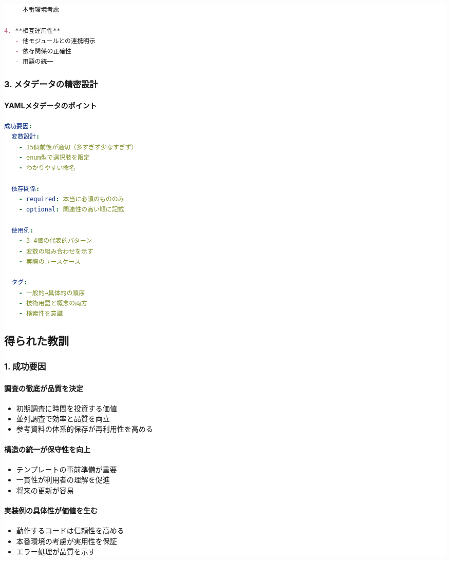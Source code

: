```markdown
   - 本番環境考慮

4. **相互運用性**
   - 他モジュールとの連携明示
   - 依存関係の正確性
   - 用語の統一
```

### 3. メタデータの精密設計

#### YAMLメタデータのポイント
```yaml
成功要因:
  変数設計:
    - 15個前後が適切（多すぎず少なすぎず）
    - enum型で選択肢を限定
    - わかりやすい命名
    
  依存関係:
    - required: 本当に必須のもののみ
    - optional: 関連性の高い順に記載
    
  使用例:
    - 3-4個の代表的パターン
    - 変数の組み合わせを示す
    - 実際のユースケース
    
  タグ:
    - 一般的→具体的の順序
    - 技術用語と概念の両方
    - 検索性を意識
```

## 得られた教訓

### 1. 成功要因

#### 調査の徹底が品質を決定
- 初期調査に時間を投資する価値
- 並列調査で効率と品質を両立
- 参考資料の体系的保存が再利用性を高める

#### 構造の統一が保守性を向上
- テンプレートの事前準備が重要
- 一貫性が利用者の理解を促進
- 将来の更新が容易

#### 実装例の具体性が価値を生む
- 動作するコードは信頼性を高める
- 本番環境の考慮が実用性を保証
- エラー処理が品質を示す
